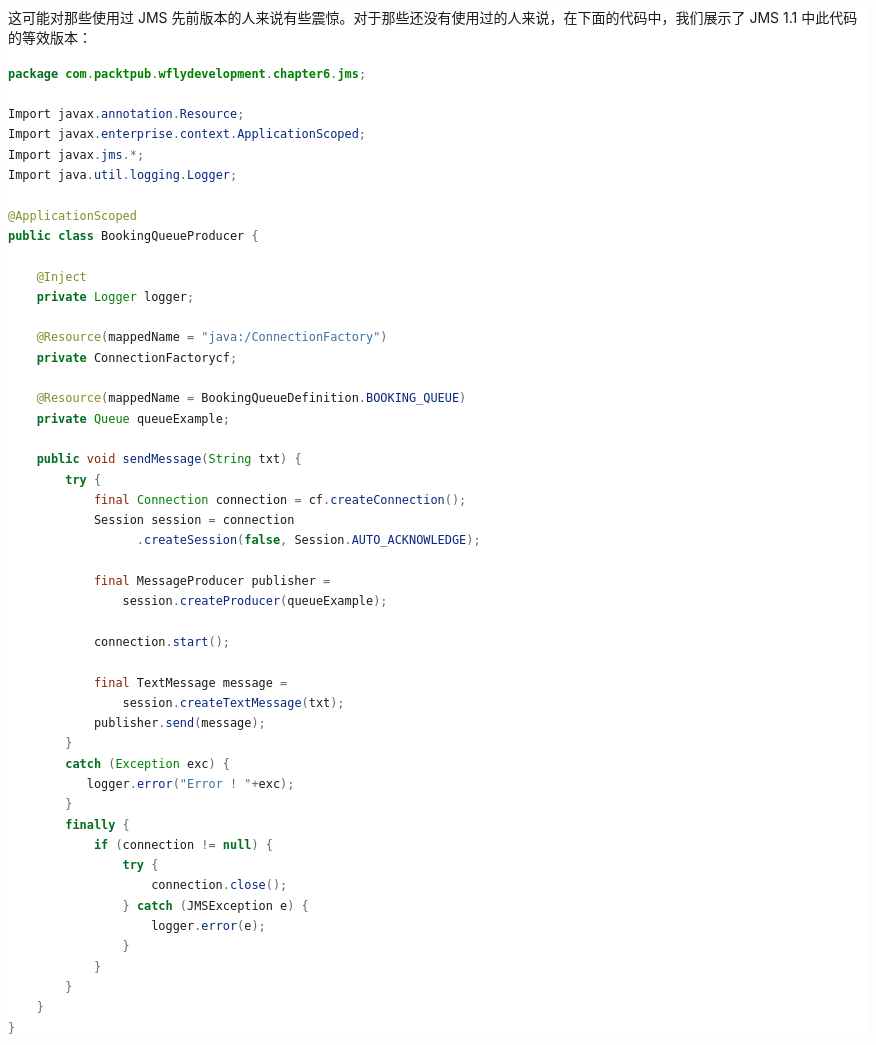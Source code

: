 这可能对那些使用过 JMS 先前版本的人来说有些震惊。对于那些还没有使用过的人来说，在下面的代码中，我们展示了 JMS 1.1 中此代码的等效版本：

```java
package com.packtpub.wflydevelopment.chapter6.jms;

Import javax.annotation.Resource;
Import javax.enterprise.context.ApplicationScoped;
Import javax.jms.*;
Import java.util.logging.Logger;

@ApplicationScoped
public class BookingQueueProducer {

    @Inject
    private Logger logger;

    @Resource(mappedName = "java:/ConnectionFactory")
    private ConnectionFactorycf;

    @Resource(mappedName = BookingQueueDefinition.BOOKING_QUEUE)
    private Queue queueExample;  

    public void sendMessage(String txt) {
        try {
            final Connection connection = cf.createConnection();
            Session session = connection
                  .createSession(false, Session.AUTO_ACKNOWLEDGE);

            final MessageProducer publisher = 
                session.createProducer(queueExample);

            connection.start();

            final TextMessage message = 
                session.createTextMessage(txt);
            publisher.send(message);
        }
        catch (Exception exc) {
           logger.error("Error ! "+exc);
        }
        finally {
            if (connection != null) {
                try {
                    connection.close();
                } catch (JMSException e) { 
                    logger.error(e); 
                } 
            }
        }
    }
}
```
